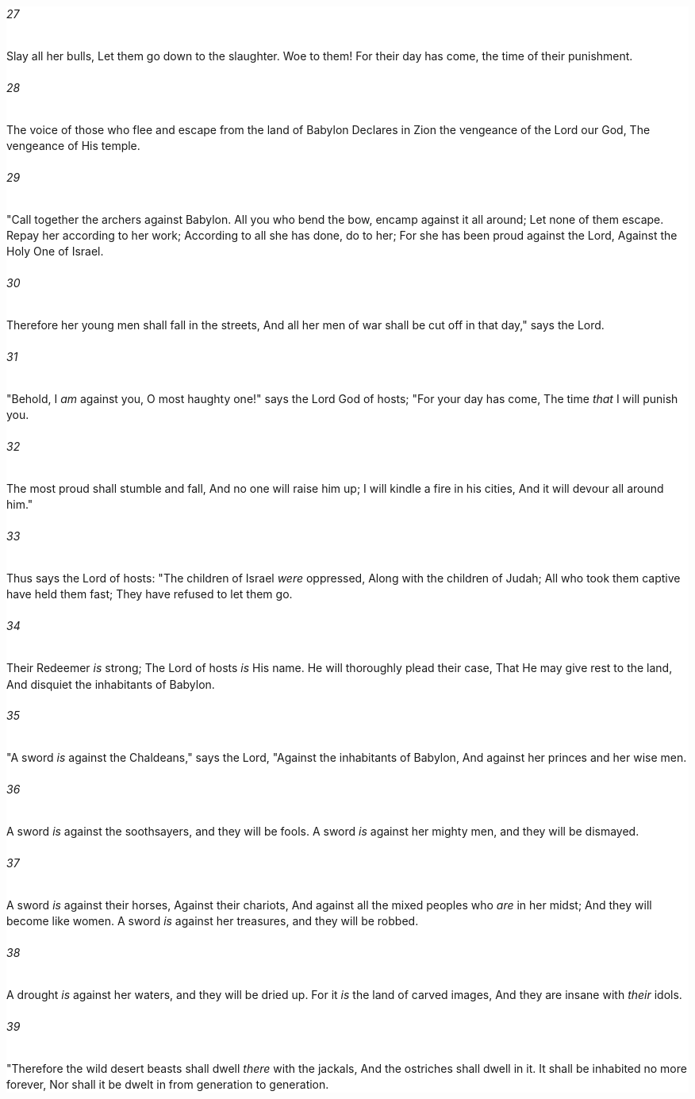 ###### 27 
Slay all her bulls, Let them go down to the slaughter. Woe to them! For their day has come, the time of their punishment. 

###### 28 
The voice of those who flee and escape from the land of Babylon Declares in Zion the vengeance of the Lord our God, The vengeance of His temple. 

###### 29 
"Call together the archers against Babylon. All you who bend the bow, encamp against it all around; Let none of them escape. Repay her according to her work; According to all she has done, do to her; For she has been proud against the Lord, Against the Holy One of Israel. 

###### 30 
Therefore her young men shall fall in the streets, And all her men of war shall be cut off in that day," says the Lord. 

###### 31 
"Behold, I _am_ against you, O most haughty one!" says the Lord God of hosts; "For your day has come, The time _that_ I will punish you. 

###### 32 
The most proud shall stumble and fall, And no one will raise him up; I will kindle a fire in his cities, And it will devour all around him." 

###### 33 
Thus says the Lord of hosts: "The children of Israel _were_ oppressed, Along with the children of Judah; All who took them captive have held them fast; They have refused to let them go. 

###### 34 
Their Redeemer _is_ strong; The Lord of hosts _is_ His name. He will thoroughly plead their case, That He may give rest to the land, And disquiet the inhabitants of Babylon. 

###### 35 
"A sword _is_ against the Chaldeans," says the Lord, "Against the inhabitants of Babylon, And against her princes and her wise men. 

###### 36 
A sword _is_ against the soothsayers, and they will be fools. A sword _is_ against her mighty men, and they will be dismayed. 

###### 37 
A sword _is_ against their horses, Against their chariots, And against all the mixed peoples who _are_ in her midst; And they will become like women. A sword _is_ against her treasures, and they will be robbed. 

###### 38 
A drought _is_ against her waters, and they will be dried up. For it _is_ the land of carved images, And they are insane with _their_ idols. 

###### 39 
"Therefore the wild desert beasts shall dwell _there_ with the jackals, And the ostriches shall dwell in it. It shall be inhabited no more forever, Nor shall it be dwelt in from generation to generation. 
